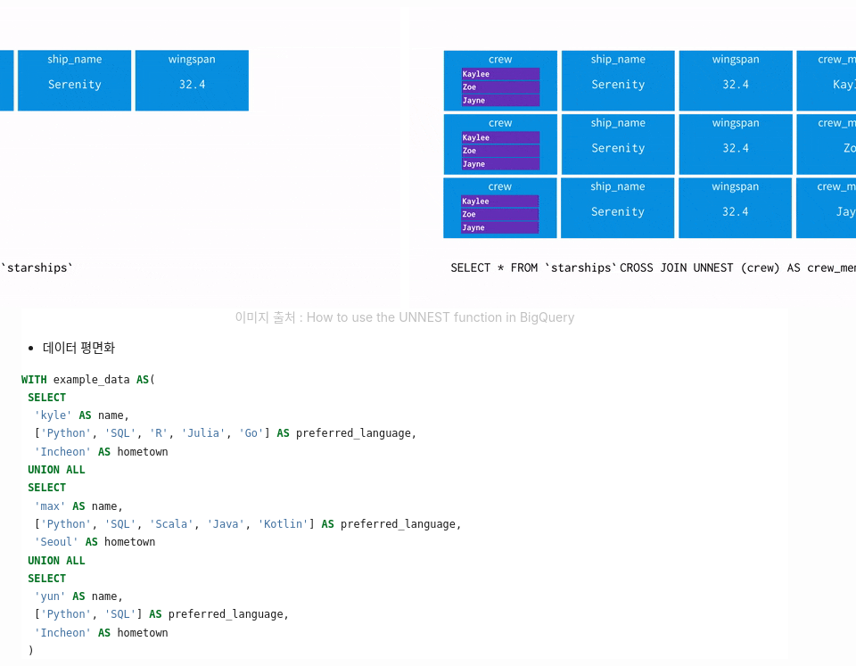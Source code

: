 <div style="display: flex; justify-content: center; gap: 10px;">
  <img src="/assets/img/Coding/BigQuery/배열 피벗/1_ymQwpVJkJmrD_uhZODyiKw.gif" align="center" alt="Array9">
	<img src="/assets/img/Coding/BigQuery/배열 피벗/1_Ow1cPp2X5djsp2OtOizEhg.gif" align="center" alt="Array8">
</div>
<figcaption align="center" style="color:silver">이미지 출처 : How to use the UNNEST function in BigQuery</figcaption>

- 데이터 평면화

```sql
WITH example_data AS(
 SELECT
  'kyle' AS name,
  ['Python', 'SQL', 'R', 'Julia', 'Go'] AS preferred_language,
  'Incheon' AS hometown
 UNION ALL
 SELECT
  'max' AS name,
  ['Python', 'SQL', 'Scala', 'Java', 'Kotlin'] AS preferred_language,
  'Seoul' AS hometown
 UNION ALL
 SELECT
  'yun' AS name,
  ['Python', 'SQL'] AS preferred_language,
  'Incheon' AS hometown
 )
```
